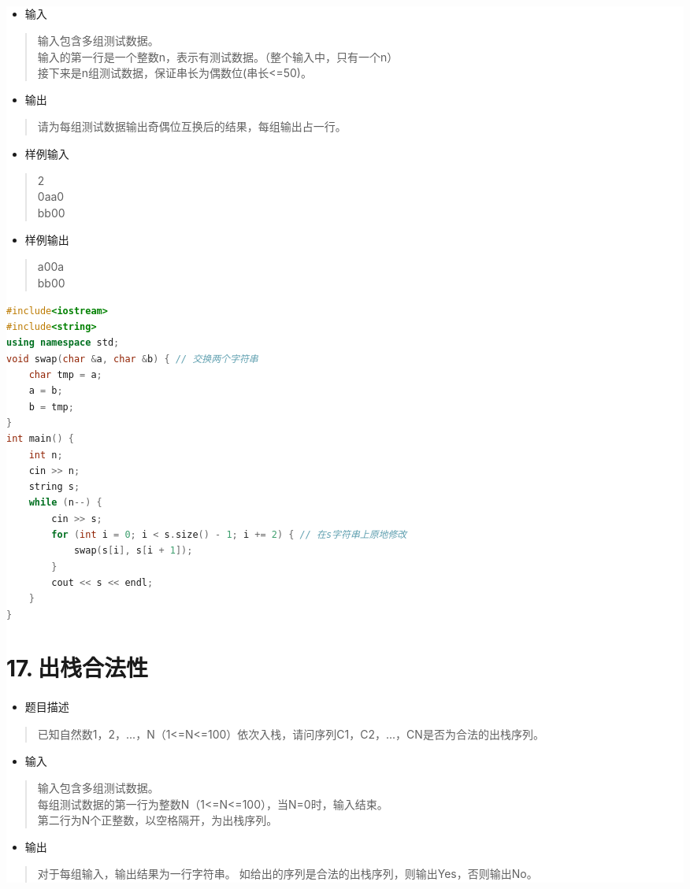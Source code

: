 - 输入
> 输入包含多组测试数据。  
> 输入的第一行是一个整数n，表示有测试数据。（整个输入中，只有一个n）  
> 接下来是n组测试数据，保证串长为偶数位(串长<=50)。  

- 输出
> 请为每组测试数据输出奇偶位互换后的结果，每组输出占一行。  

- 样例输入
> 2  
> 0aa0  
> bb00  

- 样例输出
> a00a  
> bb00  

```c++
#include<iostream>
#include<string>
using namespace std;
void swap(char &a, char &b) { // 交换两个字符串
    char tmp = a;
    a = b;
    b = tmp;
}
int main() {
    int n;
    cin >> n;
    string s;
    while (n--) {
        cin >> s;
        for (int i = 0; i < s.size() - 1; i += 2) { // 在s字符串上原地修改
            swap(s[i], s[i + 1]);
        }
        cout << s << endl;
    }
}
```


# 17. 出栈合法性
- 题目描述
> 已知自然数1，2，...，N（1<=N<=100）依次入栈，请问序列C1，C2，...，CN是否为合法的出栈序列。

- 输入
> 输入包含多组测试数据。  
> 每组测试数据的第一行为整数N（1<=N<=100），当N=0时，输入结束。  
> 第二行为N个正整数，以空格隔开，为出栈序列。

- 输出
> 对于每组输入，输出结果为一行字符串。
> 如给出的序列是合法的出栈序列，则输出Yes，否则输出No。
